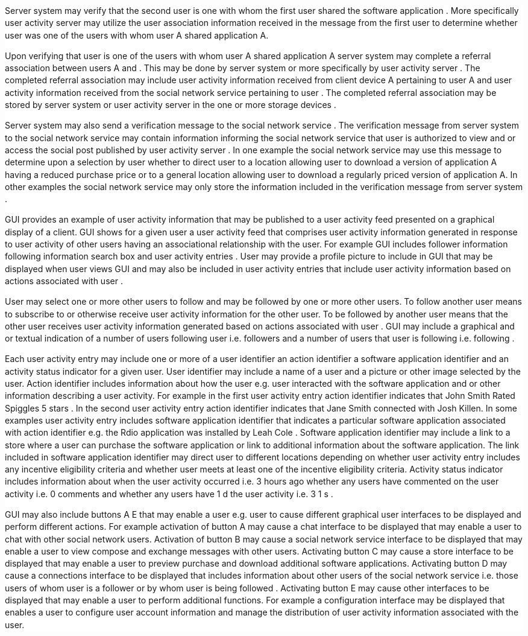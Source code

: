 Server system may verify that the second user is one with whom the first user shared the software application . More specifically user activity server may utilize the user association information received in the message from the first user to determine whether user was one of the users with whom user A shared application A.

Upon verifying that user is one of the users with whom user A shared application A server system may complete a referral association between users A and . This may be done by server system or more specifically by user activity server . The completed referral association may include user activity information received from client device A pertaining to user A and user activity information received from the social network service pertaining to user . The completed referral association may be stored by server system or user activity server in the one or more storage devices .

Server system may also send a verification message to the social network service . The verification message from server system to the social network service may contain information informing the social network service that user is authorized to view and or access the social post published by user activity server . In one example the social network service may use this message to determine upon a selection by user whether to direct user to a location allowing user to download a version of application A having a reduced purchase price or to a general location allowing user to download a regularly priced version of application A. In other examples the social network service may only store the information included in the verification message from server system .

GUI provides an example of user activity information that may be published to a user activity feed presented on a graphical display of a client. GUI shows for a given user a user activity feed that comprises user activity information generated in response to user activity of other users having an associational relationship with the user. For example GUI includes follower information following information search box and user activity entries . User may provide a profile picture to include in GUI that may be displayed when user views GUI and may also be included in user activity entries that include user activity information based on actions associated with user .

User may select one or more other users to follow and may be followed by one or more other users. To follow another user means to subscribe to or otherwise receive user activity information for the other user. To be followed by another user means that the other user receives user activity information generated based on actions associated with user . GUI may include a graphical and or textual indication of a number of users following user i.e. followers and a number of users that user is following i.e. following .

Each user activity entry may include one or more of a user identifier an action identifier a software application identifier and an activity status indicator for a given user. User identifier may include a name of a user and a picture or other image selected by the user. Action identifier includes information about how the user e.g. user interacted with the software application and or other information describing a user activity. For example in the first user activity entry action identifier indicates that John Smith Rated Spiggles 5 stars . In the second user activity entry action identifier indicates that Jane Smith connected with Josh Killen. In some examples user activity entry includes software application identifier that indicates a particular software application associated with action identifier e.g. the Rdio application was installed by Leah Cole . Software application identifier may include a link to a store where a user can purchase the software application or link to additional information about the software application. The link included in software application identifier may direct user to different locations depending on whether user activity entry includes any incentive eligibility criteria and whether user meets at least one of the incentive eligibility criteria. Activity status indicator includes information about when the user activity occurred i.e. 3 hours ago whether any users have commented on the user activity i.e. 0 comments and whether any users have 1 d the user activity i.e. 3 1 s .

GUI may also include buttons A E that may enable a user e.g. user to cause different graphical user interfaces to be displayed and perform different actions. For example activation of button A may cause a chat interface to be displayed that may enable a user to chat with other social network users. Activation of button B may cause a social network service interface to be displayed that may enable a user to view compose and exchange messages with other users. Activating button C may cause a store interface to be displayed that may enable a user to preview purchase and download additional software applications. Activating button D may cause a connections interface to be displayed that includes information about other users of the social network service i.e. those users of whom user is a follower or by whom user is being followed . Activating button E may cause other interfaces to be displayed that may enable a user to perform additional functions. For example a configuration interface may be displayed that enables a user to configure user account information and manage the distribution of user activity information associated with the user.
